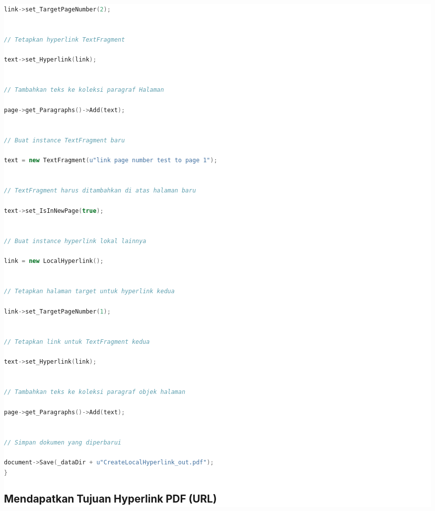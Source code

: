 ```cpp
link->set_TargetPageNumber(2);


// Tetapkan hyperlink TextFragment

text->set_Hyperlink(link);


// Tambahkan teks ke koleksi paragraf Halaman

page->get_Paragraphs()->Add(text);


// Buat instance TextFragment baru

text = new TextFragment(u"link page number test to page 1");


// TextFragment harus ditambahkan di atas halaman baru

text->set_IsInNewPage(true);


// Buat instance hyperlink lokal lainnya

link = new LocalHyperlink();


// Tetapkan halaman target untuk hyperlink kedua

link->set_TargetPageNumber(1);


// Tetapkan link untuk TextFragment kedua

text->set_Hyperlink(link);


// Tambahkan teks ke koleksi paragraf objek halaman

page->get_Paragraphs()->Add(text);


// Simpan dokumen yang diperbarui

document->Save(_dataDir + u"CreateLocalHyperlink_out.pdf");
}
```
## Mendapatkan Tujuan Hyperlink PDF (URL)
